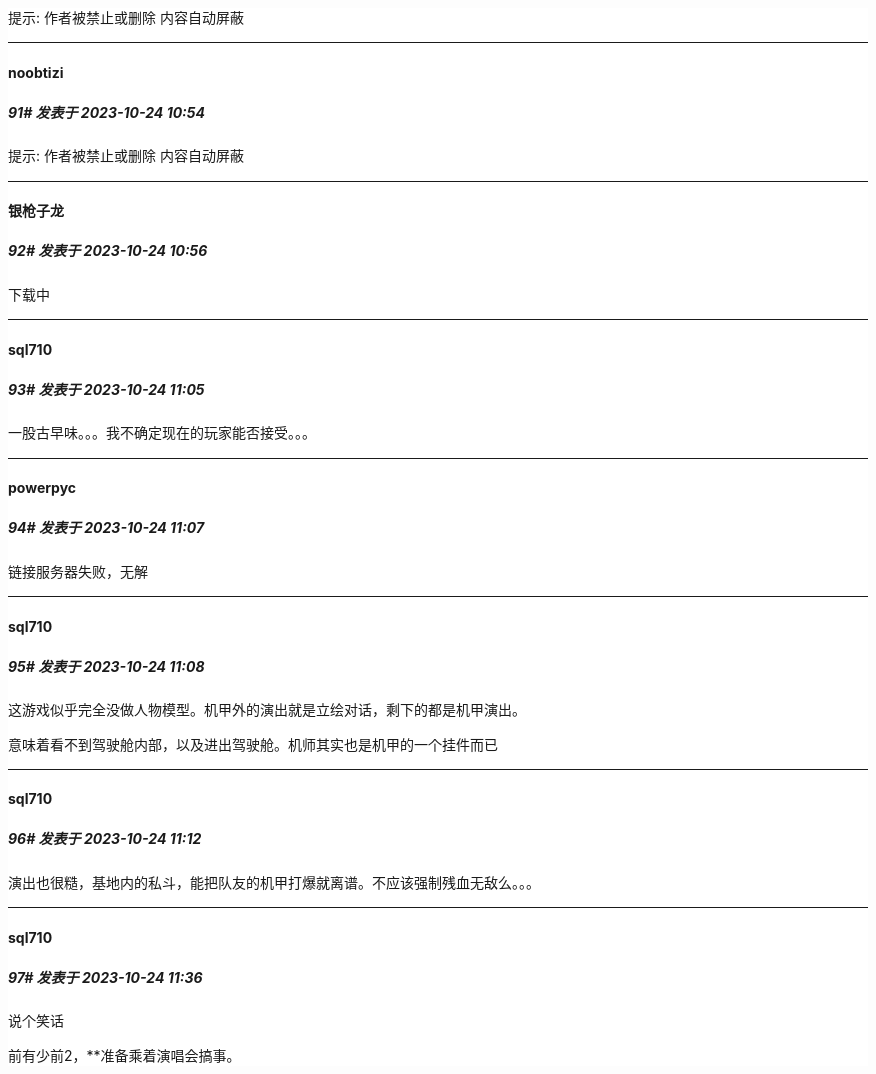 提示: 作者被禁止或删除 内容自动屏蔽


*****

####  noobtizi  
##### 91#       发表于 2023-10-24 10:54

提示: 作者被禁止或删除 内容自动屏蔽

*****

####  银枪子龙  
##### 92#       发表于 2023-10-24 10:56

下载中

*****

####  sql710  
##### 93#       发表于 2023-10-24 11:05

一股古早味。。。我不确定现在的玩家能否接受。。。

*****

####  powerpyc  
##### 94#       发表于 2023-10-24 11:07

链接服务器失败，无解

*****

####  sql710  
##### 95#       发表于 2023-10-24 11:08

这游戏似乎完全没做人物模型。机甲外的演出就是立绘对话，剩下的都是机甲演出。

意味着看不到驾驶舱内部，以及进出驾驶舱。机师其实也是机甲的一个挂件而已

*****

####  sql710  
##### 96#       发表于 2023-10-24 11:12

演出也很糙，基地内的私斗，能把队友的机甲打爆就离谱。不应该强制残血无敌么。。。

*****

####  sql710  
##### 97#       发表于 2023-10-24 11:36

说个笑话

前有少前2，**准备乘着演唱会搞事。
